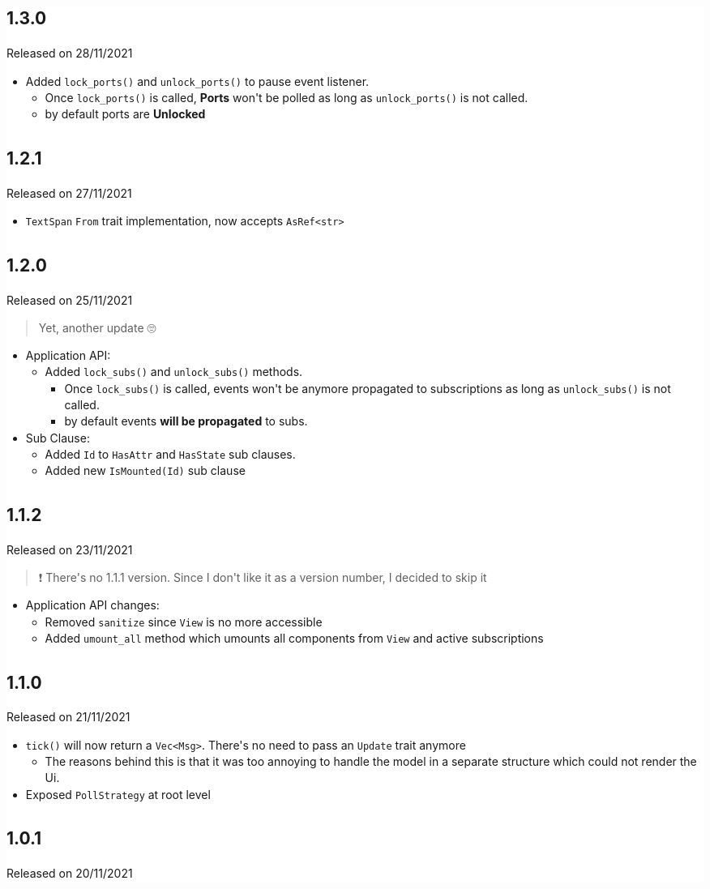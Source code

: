 ## 1.3.0

Released on 28/11/2021

- Added `lock_ports()` and `unlock_ports()` to pause event listener.
  - Once `lock_ports()` is called, **Ports** won't be polled as long as `unlock_ports()` is not called.
  - by default ports are **Unlocked**

## 1.2.1

Released on 27/11/2021

- `TextSpan` `From` trait implementation, now accepts `AsRef<str>`

## 1.2.0

Released on 25/11/2021

> Yet, another update 🙄

- Application API:
  - Added `lock_subs()` and `unlock_subs()` methods.
    - Once `lock_subs()` is called, events won't be anymore propagated to subscriptions as long as `unlock_subs()` is not called.
    - by default events **will be propagated** to subs.
- Sub Clause:
  - Added `Id` to `HasAttr` and `HasState` sub clauses.
  - Added new `IsMounted(Id)` sub clause

## 1.1.2

Released on 23/11/2021

> ❗ There's no 1.1.1 version. Since I don't like it as a version number, I decided to skip it

- Application API changes:
  - Removed `sanitize` since `View` is no more accessible
  - Added `umount_all` method which umounts all components from `View` and active subscriptions

## 1.1.0

Released on 21/11/2021

- `tick()` will now return a `Vec<Msg>`. There's no need to pass an `Update` trait anymore
  - The reasons behind this is that it was too annoying to handle the model in a separate structure which could not render the Ui.
- Exposed `PollStrategy` at root level

## 1.0.1

Released on 20/11/2021
